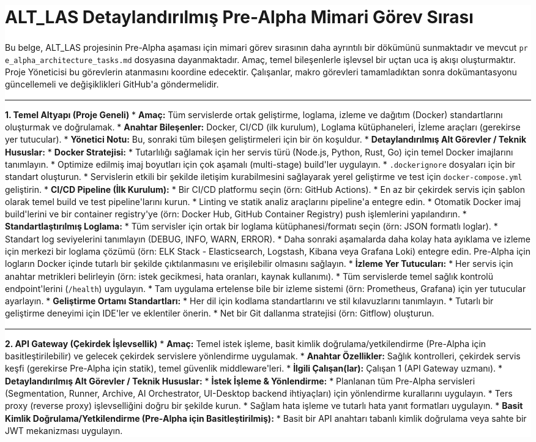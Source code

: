 # ALT_LAS Detaylandırılmış Pre-Alpha Mimari Görev Sırası

Bu belge, ALT_LAS projesinin Pre-Alpha aşaması için mimari görev sırasının daha ayrıntılı bir dökümünü sunmaktadır ve mevcut `pre_alpha_architecture_tasks.md` dosyasına dayanmaktadır. Amaç, temel bileşenlerle işlevsel bir uçtan uca iş akışı oluşturmaktır. Proje Yöneticisi bu görevlerin atanmasını koordine edecektir. Çalışanlar, makro görevleri tamamladıktan sonra dokümantasyonu güncellemeli ve değişiklikleri GitHub'a göndermelidir.

---

**1. Temel Altyapı (Proje Geneli)**
    *   **Amaç:** Tüm servislerde ortak geliştirme, loglama, izleme ve dağıtım (Docker) standartlarını oluşturmak ve doğrulamak.
    *   **Anahtar Bileşenler:** Docker, CI/CD (ilk kurulum), Loglama kütüphaneleri, İzleme araçları (gerekirse yer tutucular).
    *   **Yönetici Notu:** Bu, sonraki tüm bileşen geliştirmeleri için bir ön koşuldur.
    *   **Detaylandırılmış Alt Görevler / Teknik Hususlar:**
        *   **Docker Stratejisi:**
            *   Tutarlılığı sağlamak için her servis türü (Node.js, Python, Rust, Go) için temel Docker imajlarını tanımlayın.
            *   Optimize edilmiş imaj boyutları için çok aşamalı (multi-stage) build'ler uygulayın.
            *   `.dockerignore` dosyaları için bir standart oluşturun.
            *   Servislerin etkili bir şekilde iletişim kurabilmesini sağlayarak yerel geliştirme ve test için `docker-compose.yml` geliştirin.
        *   **CI/CD Pipeline (İlk Kurulum):**
            *   Bir CI/CD platformu seçin (örn: GitHub Actions).
            *   En az bir çekirdek servis için şablon olarak temel build ve test pipeline'larını kurun.
            *   Linting ve statik analiz araçlarını pipeline'a entegre edin.
            *   Otomatik Docker imaj build'lerini ve bir container registry'ye (örn: Docker Hub, GitHub Container Registry) push işlemlerini yapılandırın.
        *   **Standartlaştırılmış Loglama:**
            *   Tüm servisler için ortak bir loglama kütüphanesi/formatı seçin (örn: JSON formatlı loglar).
            *   Standart log seviyelerini tanımlayın (DEBUG, INFO, WARN, ERROR).
            *   Daha sonraki aşamalarda daha kolay hata ayıklama ve izleme için merkezi bir loglama çözümü (örn: ELK Stack - Elasticsearch, Logstash, Kibana veya Grafana Loki) entegre edin. Pre-Alpha için logların Docker içinde tutarlı bir şekilde çıktılanmasını ve erişilebilir olmasını sağlayın.
        *   **İzleme Yer Tutucuları:**
            *   Her servis için anahtar metrikleri belirleyin (örn: istek gecikmesi, hata oranları, kaynak kullanımı).
            *   Tüm servislerde temel sağlık kontrolü endpoint'lerini (`/health`) uygulayın.
            *   Tam uygulama ertelense bile bir izleme sistemi (örn: Prometheus, Grafana) için yer tutucular ayarlayın.
        *   **Geliştirme Ortamı Standartları:**
            *   Her dil için kodlama standartlarını ve stil kılavuzlarını tanımlayın.
            *   Tutarlı bir geliştirme deneyimi için IDE'ler ve eklentiler önerin.
            *   Net bir Git dallanma stratejisi (örn: Gitflow) oluşturun.

---

**2. API Gateway (Çekirdek İşlevsellik)**
    *   **Amaç:** Temel istek işleme, basit kimlik doğrulama/yetkilendirme (Pre-Alpha için basitleştirilebilir) ve gelecek çekirdek servislere yönlendirme uygulamak.
    *   **Anahtar Özellikler:** Sağlık kontrolleri, çekirdek servis keşfi (gerekirse Pre-Alpha için statik), temel güvenlik middleware'leri.
    *   **İlgili Çalışan(lar):** Çalışan 1 (API Gateway uzmanı).
    *   **Detaylandırılmış Alt Görevler / Teknik Hususlar:**
        *   **İstek İşleme & Yönlendirme:**
            *   Planlanan tüm Pre-Alpha servisleri (Segmentation, Runner, Archive, AI Orchestrator, UI-Desktop backend ihtiyaçları) için yönlendirme kurallarını uygulayın.
            *   Ters proxy (reverse proxy) işlevselliğini doğru bir şekilde kurun.
            *   Sağlam hata işleme ve tutarlı hata yanıt formatları uygulayın.
        *   **Basit Kimlik Doğrulama/Yetkilendirme (Pre-Alpha için Basitleştirilmiş):**
            *   Basit bir API anahtarı tabanlı kimlik doğrulama veya sahte bir JWT mekanizması uygulayın.